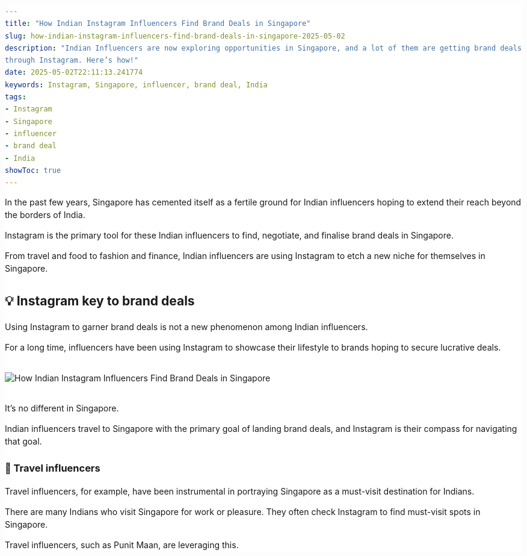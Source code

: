 ```yaml
---
title: "How Indian Instagram Influencers Find Brand Deals in Singapore"
slug: how-indian-instagram-influencers-find-brand-deals-in-singapore-2025-05-02
description: "Indian Influencers are now exploring opportunities in Singapore, and a lot of them are getting brand deals through Instagram. Here’s how!"
date: 2025-05-02T22:11:13.241774
keywords: Instagram, Singapore, influencer, brand deal, India
tags:
- Instagram
- Singapore
- influencer
- brand deal
- India
showToc: true
---
```


In the past few years, Singapore has cemented itself as a fertile ground for Indian influencers hoping to extend their reach beyond the borders of India. 

Instagram is the primary tool for these Indian influencers to find, negotiate, and finalise brand deals in Singapore. 

From travel and food to fashion and finance, Indian influencers are using Instagram to etch a new niche for themselves in Singapore.


## 💡 Instagram key to brand deals

Using Instagram to garner brand deals is not a new phenomenon among Indian influencers. 

For a long time, influencers have been using Instagram to showcase their lifestyle to brands hoping to secure lucrative deals. 


<div style="margin-top: 30px; margin-bottom: 30px;"> 
 <img width="540" height="360" src="https://assets.baoliba.com/baoliba/1/images/blog/how-indian-influencers-find-brand-deals-in-singapore/1.jpg" alt="How Indian Instagram Influencers Find Brand Deals in Singapore">
</div>

It’s no different in Singapore. 

Indian influencers travel to Singapore with the primary goal of landing brand deals, and Instagram is their compass for navigating that goal. 


### 🛬 Travel influencers

Travel influencers, for example, have been instrumental in portraying Singapore as a must-visit destination for Indians.

There are many Indians who visit Singapore for work or pleasure. They often check Instagram to find must-visit spots in Singapore.

Travel influencers, such as Punit Maan, are leveraging this. 
